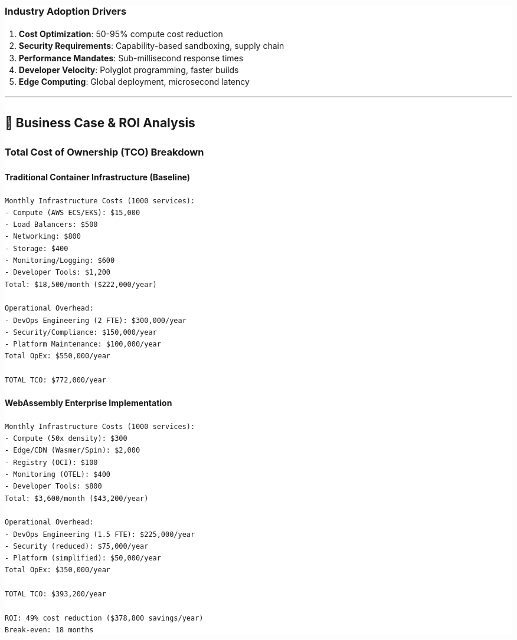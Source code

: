 ### Industry Adoption Drivers

1. **Cost Optimization**: 50-95% compute cost reduction
2. **Security Requirements**: Capability-based sandboxing, supply chain
3. **Performance Mandates**: Sub-millisecond response times
4. **Developer Velocity**: Polyglot programming, faster builds
5. **Edge Computing**: Global deployment, microsecond latency

---

## 💼 Business Case & ROI Analysis

### Total Cost of Ownership (TCO) Breakdown

#### Traditional Container Infrastructure (Baseline)
```
Monthly Infrastructure Costs (1000 services):
- Compute (AWS ECS/EKS): $15,000
- Load Balancers: $500
- Networking: $800
- Storage: $400
- Monitoring/Logging: $600
- Developer Tools: $1,200
Total: $18,500/month ($222,000/year)

Operational Overhead:
- DevOps Engineering (2 FTE): $300,000/year
- Security/Compliance: $150,000/year
- Platform Maintenance: $100,000/year
Total OpEx: $550,000/year

TOTAL TCO: $772,000/year
```

#### WebAssembly Enterprise Implementation
```
Monthly Infrastructure Costs (1000 services):
- Compute (50x density): $300
- Edge/CDN (Wasmer/Spin): $2,000
- Registry (OCI): $100
- Monitoring (OTEL): $400
- Developer Tools: $800
Total: $3,600/month ($43,200/year)

Operational Overhead:
- DevOps Engineering (1.5 FTE): $225,000/year
- Security (reduced): $75,000/year
- Platform (simplified): $50,000/year
Total OpEx: $350,000/year

TOTAL TCO: $393,200/year

ROI: 49% cost reduction ($378,800 savings/year)
Break-even: 18 months
```
